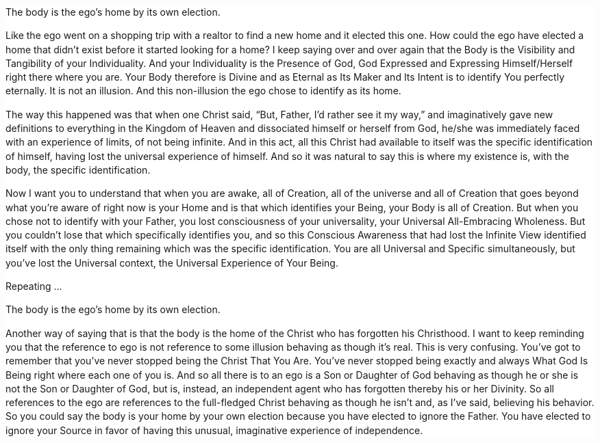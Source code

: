 <div markdown="1" class="well book">
The body is the ego&rsquo;s home by its own election.
</div>

Like the ego went on a shopping trip with a realtor to find a new home
and it elected this one. How could the ego have elected a home that
didn&rsquo;t exist before it started looking for a home? I keep saying
over and over again that the Body is the Visibility and Tangibility of
your Individuality. And your Individuality is the Presence of God, God
Expressed and Expressing Himself/Herself right there where you are. Your
Body therefore is Divine and as Eternal as Its Maker and Its Intent is
to identify You perfectly eternally. It is not an illusion. And this
non-illusion the ego chose to identify as its home.

The way this happened was that when one Christ said, &ldquo;But, Father,
I&rsquo;d rather see it my way,&rdquo; and imaginatively gave new
definitions to everything in the Kingdom of Heaven and dissociated
himself or herself from God, he/she was immediately faced with an
experience of limits, of not being infinite. And in this act, all this
Christ had available to itself was the specific identification of
himself, having lost the universal experience of himself. And so it was
natural to say this is where my existence is, with the body, the
specific identification.

Now I want you to understand that when you are awake, all of Creation,
all of the universe and all of Creation that goes beyond what
you&rsquo;re aware of right now is your Home and is that which
identifies your Being, your Body is all of Creation. But when you chose
not to identify with your Father, you lost consciousness of your
universality, your Universal All-Embracing Wholeness. But you
couldn&rsquo;t lose that which specifically identifies you, and so this
Conscious Awareness that had lost the Infinite View identified itself
with the only thing remaining which was the specific identification. You
are all Universal and Specific simultaneously, but you&rsquo;ve lost the
Universal context, the Universal Experience of Your Being.

Repeating &hellip;

<div markdown="1" class="well book">
The body is the ego&rsquo;s home by its own election.
</div>

Another way of saying that is that the body is the home of the Christ
who has forgotten his Christhood. I want to keep reminding you that the
reference to ego is not reference to some illusion behaving as though
it&rsquo;s real. This is very confusing. You&rsquo;ve got to remember
that you&rsquo;ve never stopped being the Christ That You Are.
You&rsquo;ve never stopped being exactly and always What God Is Being
right where each one of you is. And so all there is to an ego is a Son
or Daughter of God behaving as though he or she is not the Son or
Daughter of God, but is, instead, an independent agent who has forgotten
thereby his or her Divinity. So all references to the ego are references
to the full-fledged Christ behaving as though he isn&rsquo;t and, as
I&rsquo;ve said, believing his behavior. So you could say the body is
your home by your own election because you have elected to ignore the
Father. You have elected to ignore your Source in favor of having this
unusual, imaginative experience of independence.
